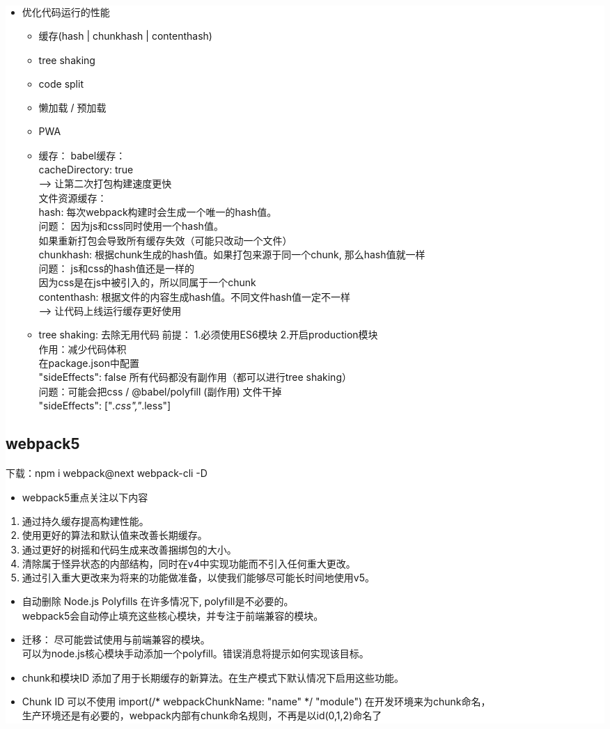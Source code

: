 * 优化代码运行的性能
  * 缓存(hash | chunkhash | contenthash)
  * tree shaking
  * code split
  * 懒加载 / 预加载
  * PWA

  * 缓存：
    babel缓存：<br>
      cacheDirectory: true<br>
      --> 让第二次打包构建速度更快<br>
    文件资源缓存：<br>
      hash: 每次webpack构建时会生成一个唯一的hash值。<br>
        问题： 因为js和css同时使用一个hash值。<br>
          如果重新打包会导致所有缓存失效（可能只改动一个文件）<br>
      chunkhash: 根据chunk生成的hash值。如果打包来源于同一个chunk, 那么hash值就一样<br>
        问题： js和css的hash值还是一样的<br>
          因为css是在js中被引入的，所以同属于一个chunk<br>
      contenthash: 根据文件的内容生成hash值。不同文件hash值一定不一样<br>
      --> 让代码上线运行缓存更好使用<br>

  * tree shaking: 去除无用代码
    前提： 1.必须使用ES6模块  2.开启production模块<br>
    作用：减少代码体积<br>
    在package.json中配置<br>
      "sideEffects": false  所有代码都没有副作用（都可以进行tree shaking）<br>
      问题：可能会把css / @babel/polyfill  (副作用) 文件干掉<br>
    "sideEffects": ["*.css","*.less"]<br>

## webpack5

下载：npm i webpack@next webpack-cli -D

* webpack5重点关注以下内容
1. 通过持久缓存提高构建性能。
2. 使用更好的算法和默认值来改善长期缓存。
3. 通过更好的树摇和代码生成来改善捆绑包的大小。
4. 清除属于怪异状态的内部结构，同时在v4中实现功能而不引入任何重大更改。
5. 通过引入重大更改来为将来的功能做准备，以使我们能够尽可能长时间地使用v5。

* 自动删除 Node.js Polyfills
在许多情况下, polyfill是不必要的。<br>
webpack5会自动停止填充这些核心模块，并专注于前端兼容的模块。<br>

* 迁移： 
  尽可能尝试使用与前端兼容的模块。<br>
  可以为node.js核心模块手动添加一个polyfill。错误消息将提示如何实现该目标。<br>

* chunk和模块ID
  添加了用于长期缓存的新算法。在生产模式下默认情况下启用这些功能。<br>

* Chunk ID
  可以不使用 import(/* webpackChunkName: "name" */ "module") 在开发环境来为chunk命名，<br>
  生产环境还是有必要的，webpack内部有chunk命名规则，不再是以id(0,1,2)命名了<br>
